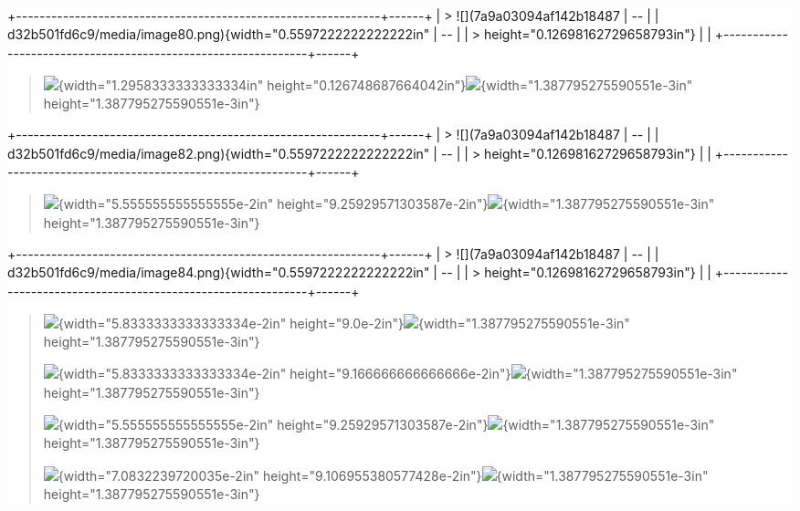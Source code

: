 +--------------------------------------------------------------+------+
| > ![](7a9a03094af142b18487                                   |   -- |
| d32b501fd6c9/media/image80.png){width="0.5597222222222222in" |   -- |
| > height="0.12698162729658793in"}                            |      |
+--------------------------------------------------------------+------+

> ![](7a9a03094af142b18487d32b501fd6c9/media/image81.png){width="1.2958333333333334in"
> height="0.126748687664042in"}![](7a9a03094af142b18487d32b501fd6c9/media/image7.png){width="1.387795275590551e-3in"
> height="1.387795275590551e-3in"}

+--------------------------------------------------------------+------+
| > ![](7a9a03094af142b18487                                   |   -- |
| d32b501fd6c9/media/image82.png){width="0.5597222222222222in" |   -- |
| > height="0.12698162729658793in"}                            |      |
+--------------------------------------------------------------+------+

> ![](7a9a03094af142b18487d32b501fd6c9/media/image83.png){width="5.555555555555555e-2in"
> height="9.25929571303587e-2in"}![](7a9a03094af142b18487d32b501fd6c9/media/image7.png){width="1.387795275590551e-3in"
> height="1.387795275590551e-3in"}

+--------------------------------------------------------------+------+
| > ![](7a9a03094af142b18487                                   |   -- |
| d32b501fd6c9/media/image84.png){width="0.5597222222222222in" |   -- |
| > height="0.12698162729658793in"}                            |      |
+--------------------------------------------------------------+------+

> ![](7a9a03094af142b18487d32b501fd6c9/media/image85.png){width="5.8333333333333334e-2in"
> height="9.0e-2in"}![](7a9a03094af142b18487d32b501fd6c9/media/image7.png){width="1.387795275590551e-3in"
> height="1.387795275590551e-3in"}
>
> ![](7a9a03094af142b18487d32b501fd6c9/media/image86.png){width="5.8333333333333334e-2in"
> height="9.166666666666666e-2in"}![](7a9a03094af142b18487d32b501fd6c9/media/image7.png){width="1.387795275590551e-3in"
> height="1.387795275590551e-3in"}
>
> ![](7a9a03094af142b18487d32b501fd6c9/media/image87.png){width="5.555555555555555e-2in"
> height="9.25929571303587e-2in"}![](7a9a03094af142b18487d32b501fd6c9/media/image7.png){width="1.387795275590551e-3in"
> height="1.387795275590551e-3in"}
>
> ![](7a9a03094af142b18487d32b501fd6c9/media/image88.png){width="7.0832239720035e-2in"
> height="9.106955380577428e-2in"}![](7a9a03094af142b18487d32b501fd6c9/media/image7.png){width="1.387795275590551e-3in"
> height="1.387795275590551e-3in"}
